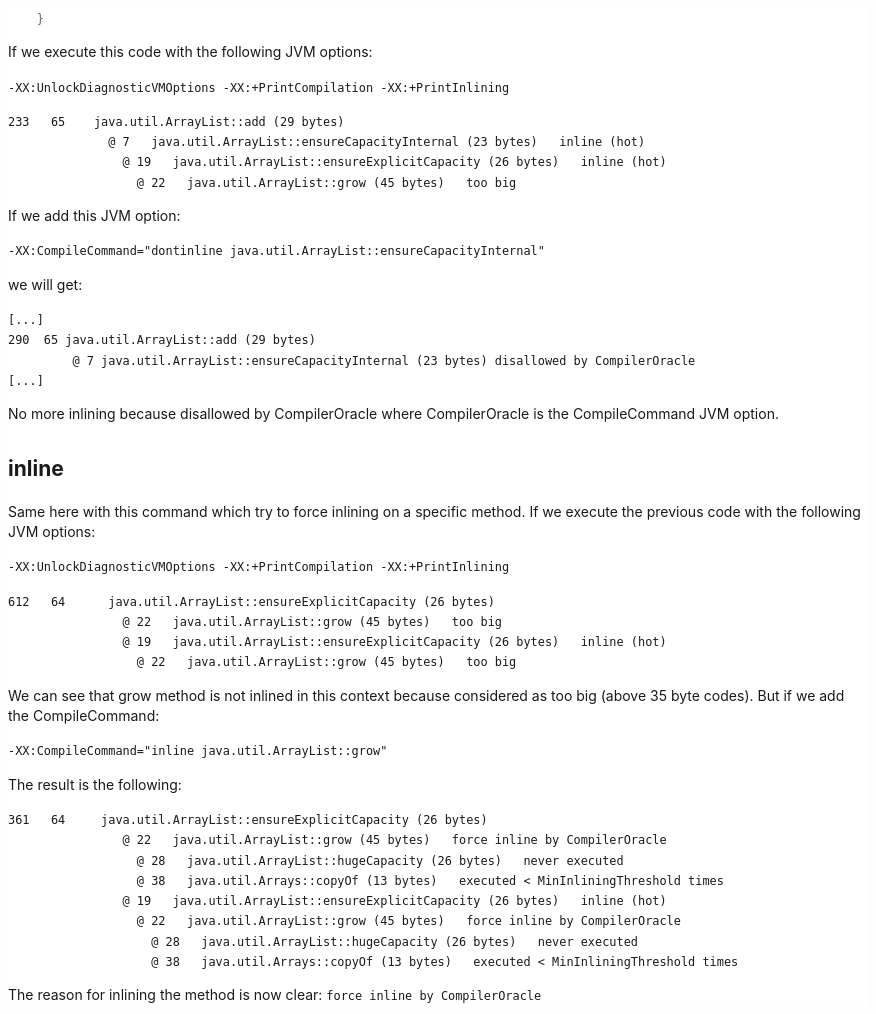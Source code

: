 ```java
    }
```

If we execute this code with the following JVM options:
```
-XX:UnlockDiagnosticVMOptions -XX:+PrintCompilation -XX:+PrintInlining
```
```
233   65    java.util.ArrayList::add (29 bytes)
              @ 7   java.util.ArrayList::ensureCapacityInternal (23 bytes)   inline (hot)
                @ 19   java.util.ArrayList::ensureExplicitCapacity (26 bytes)   inline (hot)
                  @ 22   java.util.ArrayList::grow (45 bytes)   too big
```
If we add this JVM option:
```
-XX:CompileCommand="dontinline java.util.ArrayList::ensureCapacityInternal"
```
we will get:
```
[...]
290  65 java.util.ArrayList::add (29 bytes)
         @ 7 java.util.ArrayList::ensureCapacityInternal (23 bytes) disallowed by CompilerOracle
[...]
```
No more inlining because disallowed by CompilerOracle where CompilerOracle is the CompileCommand JVM option.

## inline
Same here with this command which try to force inlining on a specific method.
If we execute the previous code with the following JVM options:
```
-XX:UnlockDiagnosticVMOptions -XX:+PrintCompilation -XX:+PrintInlining
```
```
612   64      java.util.ArrayList::ensureExplicitCapacity (26 bytes)
                @ 22   java.util.ArrayList::grow (45 bytes)   too big
                @ 19   java.util.ArrayList::ensureExplicitCapacity (26 bytes)   inline (hot)
                  @ 22   java.util.ArrayList::grow (45 bytes)   too big
```

We can see that grow method is not inlined in this context because considered as too big (above 35 byte codes). But if we add the CompileCommand:
```
-XX:CompileCommand="inline java.util.ArrayList::grow"
```
The result is the following:
```
361   64     java.util.ArrayList::ensureExplicitCapacity (26 bytes)
                @ 22   java.util.ArrayList::grow (45 bytes)   force inline by CompilerOracle
                  @ 28   java.util.ArrayList::hugeCapacity (26 bytes)   never executed
                  @ 38   java.util.Arrays::copyOf (13 bytes)   executed < MinInliningThreshold times
                @ 19   java.util.ArrayList::ensureExplicitCapacity (26 bytes)   inline (hot)
                  @ 22   java.util.ArrayList::grow (45 bytes)   force inline by CompilerOracle
                    @ 28   java.util.ArrayList::hugeCapacity (26 bytes)   never executed
                    @ 38   java.util.Arrays::copyOf (13 bytes)   executed < MinInliningThreshold times
```
The reason for inlining the method is now clear: `force inline by CompilerOracle`
